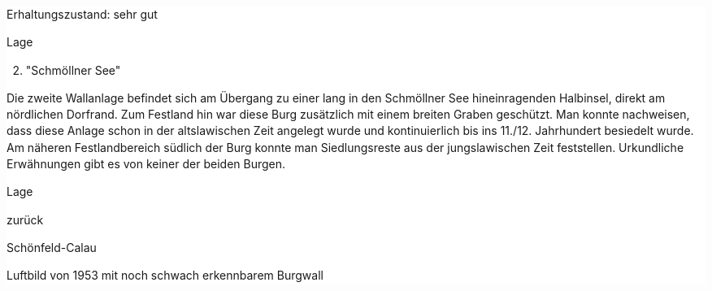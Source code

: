 Erhaltungszustand: sehr gut


Lage

 2. "Schmöllner See"



 Die zweite Wallanlage befindet sich am Übergang zu einer lang in den Schmöllner See hineinragenden Halbinsel, direkt am nördlichen Dorfrand. Zum Festland hin war diese Burg zusätzlich mit einem breiten Graben geschützt. Man konnte nachweisen, dass diese Anlage schon in der altslawischen Zeit angelegt wurde und kontinuierlich bis ins 11./12. Jahrhundert besiedelt wurde. Am näheren Festlandbereich südlich der Burg konnte man Siedlungsreste aus der jungslawischen Zeit feststellen. Urkundliche Erwähnungen gibt es von keiner der beiden Burgen.

 Lage

zurück

Schönfeld-Calau

Luftbild von 1953 mit noch schwach erkennbarem Burgwall

